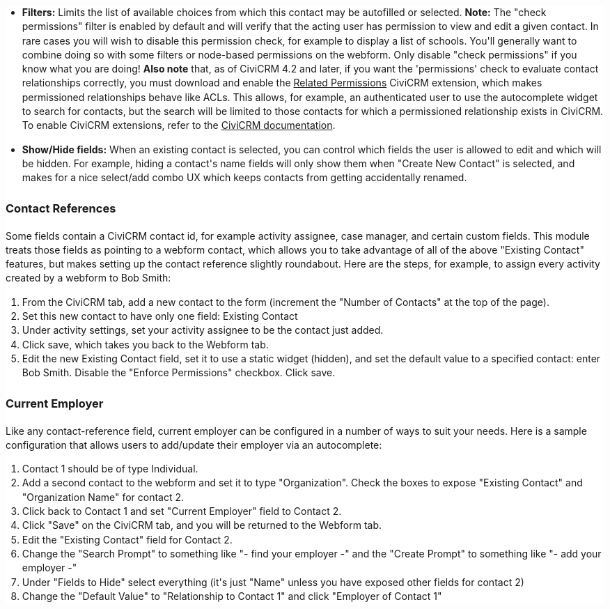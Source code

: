 * **Filters:** Limits the list of available choices from which this contact may be autofilled or selected.
**Note:** The "check permissions" filter is enabled by default and will verify that the acting user has permission to view and edit a given contact. In rare cases you will wish to disable this permission check, for example to display a list of schools. You'll generally want to combine doing so with some filters or node-based permissions on the webform. Only disable "check permissions" if you know what you are doing!
**Also note** that, as of CiviCRM 4.2 and later, if you want the 'permissions' check to evaluate contact relationships correctly, you must download and enable the [Related Permissions](https://civicrm.org/extensions/relationship-permissions-acls) CiviCRM extension, which makes permissioned relationships behave like ACLs. This allows, for example, an authenticated user to use the autocomplete widget to search for contacts, but the search will be limited to those contacts for which a permissioned relationship exists in CiviCRM. To enable CiviCRM extensions, refer to the [CiviCRM documentation](../../customize/extensions.md).

* **Show/Hide fields:** When an existing contact is selected, you can control which fields the user is allowed to edit and which will be hidden. For example, hiding a contact's name fields will only show them when "Create New Contact" is selected, and makes for a nice select/add combo UX which keeps contacts from getting accidentally renamed.

### Contact References

Some fields contain a CiviCRM contact id, for example activity assignee, case manager, and certain custom fields. This module treats those fields as pointing to a webform contact, which allows you to take advantage of all of the above "Existing Contact" features, but makes setting up the contact reference slightly roundabout. Here are the steps, for example, to assign every activity created by a webform to Bob Smith:

1. From the CiviCRM tab, add a new contact to the form (increment the "Number of Contacts" at the top of the page).
1. Set this new contact to have only one field: Existing Contact
1. Under activity settings, set your activity assignee to be the contact just added.
1. Click save, which takes you back to the Webform tab.
1. Edit the new Existing Contact field, set it to use a static widget (hidden), and set the default value to a specified contact: enter Bob Smith. Disable the "Enforce Permissions" checkbox. Click save.

### Current Employer

Like any contact-reference field, current employer can be configured in a number of ways to suit your needs. Here is a sample configuration that allows users to add/update their employer via an autocomplete:

1. Contact 1 should be of type Individual.
1. Add a second contact to the webform and set it to type "Organization". Check the boxes to expose "Existing Contact" and "Organization Name" for contact 2.
1. Click back to Contact 1 and set "Current Employer" field to Contact 2.
1. Click "Save" on the CiviCRM tab, and you will be returned to the Webform tab.
1. Edit the "Existing Contact" field for Contact 2.
1. Change the "Search Prompt" to something like "- find your employer -" and the "Create Prompt" to something like "- add your employer -"
1. Under "Fields to Hide" select everything (it's just "Name" unless you have exposed other fields for contact 2)
1. Change the "Default Value" to "Relationship to Contact 1" and click "Employer of Contact 1"
